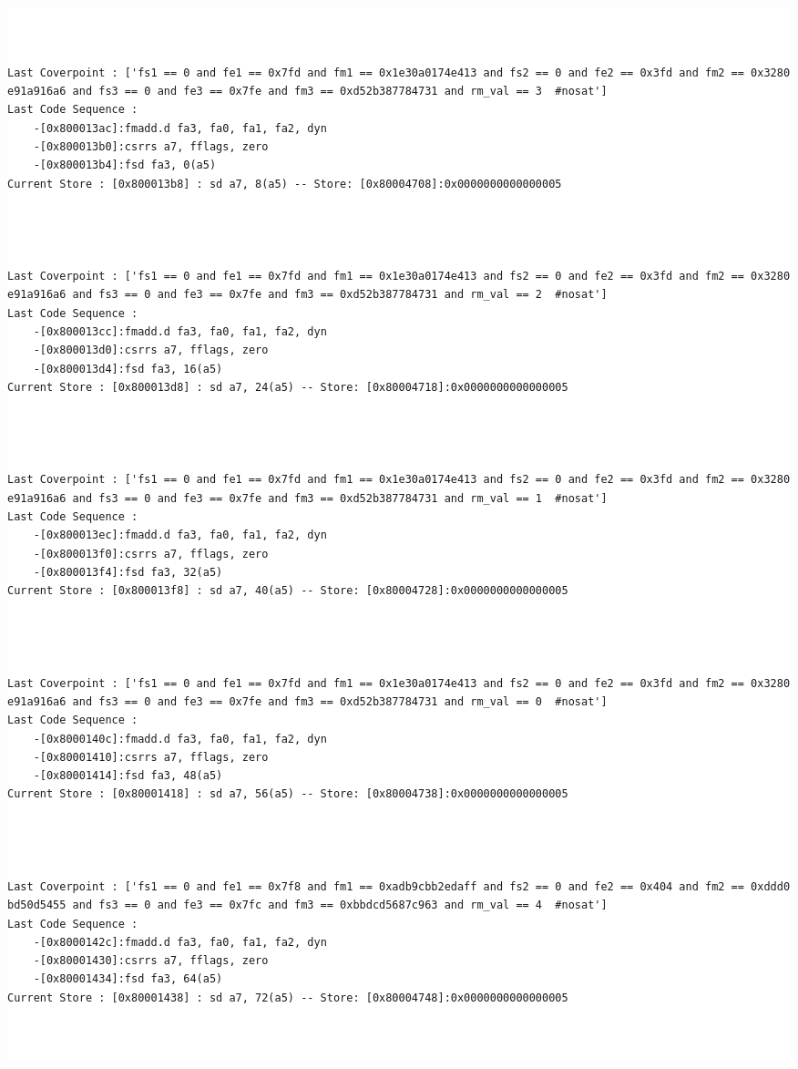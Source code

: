 ```



Last Coverpoint : ['fs1 == 0 and fe1 == 0x7fd and fm1 == 0x1e30a0174e413 and fs2 == 0 and fe2 == 0x3fd and fm2 == 0x3280e91a916a6 and fs3 == 0 and fe3 == 0x7fe and fm3 == 0xd52b387784731 and rm_val == 3  #nosat']
Last Code Sequence : 
	-[0x800013ac]:fmadd.d fa3, fa0, fa1, fa2, dyn
	-[0x800013b0]:csrrs a7, fflags, zero
	-[0x800013b4]:fsd fa3, 0(a5)
Current Store : [0x800013b8] : sd a7, 8(a5) -- Store: [0x80004708]:0x0000000000000005




Last Coverpoint : ['fs1 == 0 and fe1 == 0x7fd and fm1 == 0x1e30a0174e413 and fs2 == 0 and fe2 == 0x3fd and fm2 == 0x3280e91a916a6 and fs3 == 0 and fe3 == 0x7fe and fm3 == 0xd52b387784731 and rm_val == 2  #nosat']
Last Code Sequence : 
	-[0x800013cc]:fmadd.d fa3, fa0, fa1, fa2, dyn
	-[0x800013d0]:csrrs a7, fflags, zero
	-[0x800013d4]:fsd fa3, 16(a5)
Current Store : [0x800013d8] : sd a7, 24(a5) -- Store: [0x80004718]:0x0000000000000005




Last Coverpoint : ['fs1 == 0 and fe1 == 0x7fd and fm1 == 0x1e30a0174e413 and fs2 == 0 and fe2 == 0x3fd and fm2 == 0x3280e91a916a6 and fs3 == 0 and fe3 == 0x7fe and fm3 == 0xd52b387784731 and rm_val == 1  #nosat']
Last Code Sequence : 
	-[0x800013ec]:fmadd.d fa3, fa0, fa1, fa2, dyn
	-[0x800013f0]:csrrs a7, fflags, zero
	-[0x800013f4]:fsd fa3, 32(a5)
Current Store : [0x800013f8] : sd a7, 40(a5) -- Store: [0x80004728]:0x0000000000000005




Last Coverpoint : ['fs1 == 0 and fe1 == 0x7fd and fm1 == 0x1e30a0174e413 and fs2 == 0 and fe2 == 0x3fd and fm2 == 0x3280e91a916a6 and fs3 == 0 and fe3 == 0x7fe and fm3 == 0xd52b387784731 and rm_val == 0  #nosat']
Last Code Sequence : 
	-[0x8000140c]:fmadd.d fa3, fa0, fa1, fa2, dyn
	-[0x80001410]:csrrs a7, fflags, zero
	-[0x80001414]:fsd fa3, 48(a5)
Current Store : [0x80001418] : sd a7, 56(a5) -- Store: [0x80004738]:0x0000000000000005




Last Coverpoint : ['fs1 == 0 and fe1 == 0x7f8 and fm1 == 0xadb9cbb2edaff and fs2 == 0 and fe2 == 0x404 and fm2 == 0xddd0bd50d5455 and fs3 == 0 and fe3 == 0x7fc and fm3 == 0xbbdcd5687c963 and rm_val == 4  #nosat']
Last Code Sequence : 
	-[0x8000142c]:fmadd.d fa3, fa0, fa1, fa2, dyn
	-[0x80001430]:csrrs a7, fflags, zero
	-[0x80001434]:fsd fa3, 64(a5)
Current Store : [0x80001438] : sd a7, 72(a5) -- Store: [0x80004748]:0x0000000000000005




```